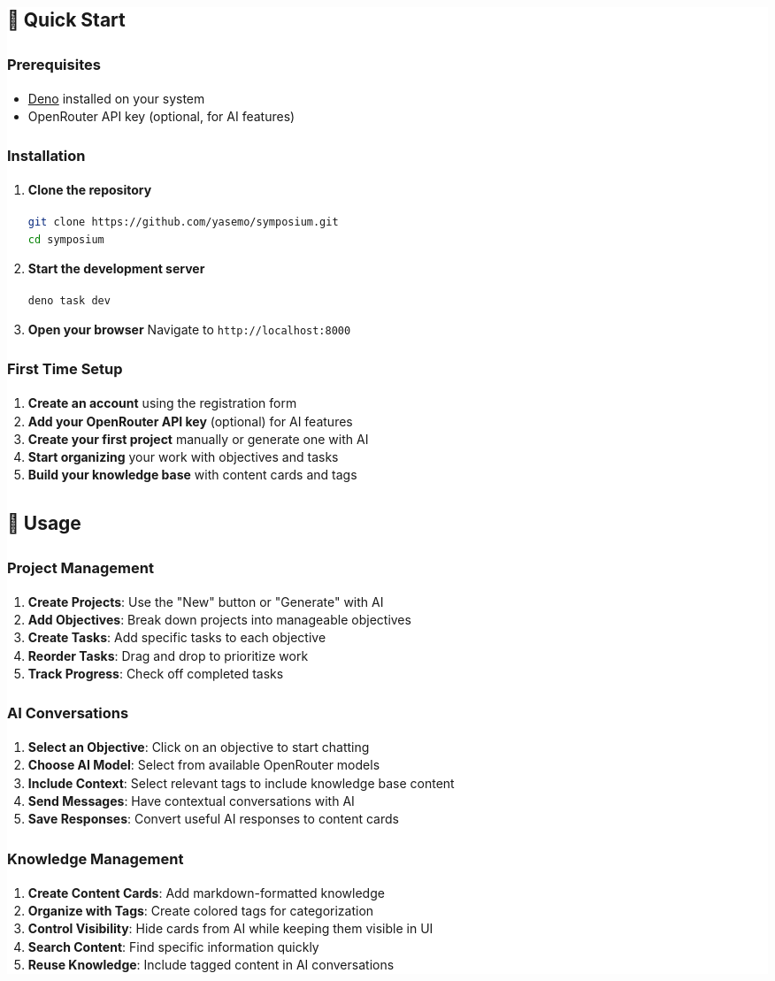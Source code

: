 ## 🚀 Quick Start

### Prerequisites
- [Deno](https://deno.land/) installed on your system
- OpenRouter API key (optional, for AI features)

### Installation

1. **Clone the repository**
   ```bash
   git clone https://github.com/yasemo/symposium.git
   cd symposium
   ```

2. **Start the development server**
   ```bash
   deno task dev
   ```

3. **Open your browser**
   Navigate to `http://localhost:8000`

### First Time Setup

1. **Create an account** using the registration form
2. **Add your OpenRouter API key** (optional) for AI features
3. **Create your first project** manually or generate one with AI
4. **Start organizing** your work with objectives and tasks
5. **Build your knowledge base** with content cards and tags

## 📖 Usage

### Project Management
1. **Create Projects**: Use the "New" button or "Generate" with AI
2. **Add Objectives**: Break down projects into manageable objectives
3. **Create Tasks**: Add specific tasks to each objective
4. **Reorder Tasks**: Drag and drop to prioritize work
5. **Track Progress**: Check off completed tasks

### AI Conversations
1. **Select an Objective**: Click on an objective to start chatting
2. **Choose AI Model**: Select from available OpenRouter models
3. **Include Context**: Select relevant tags to include knowledge base content
4. **Send Messages**: Have contextual conversations with AI
5. **Save Responses**: Convert useful AI responses to content cards

### Knowledge Management
1. **Create Content Cards**: Add markdown-formatted knowledge
2. **Organize with Tags**: Create colored tags for categorization
3. **Control Visibility**: Hide cards from AI while keeping them visible in UI
4. **Search Content**: Find specific information quickly
5. **Reuse Knowledge**: Include tagged content in AI conversations
